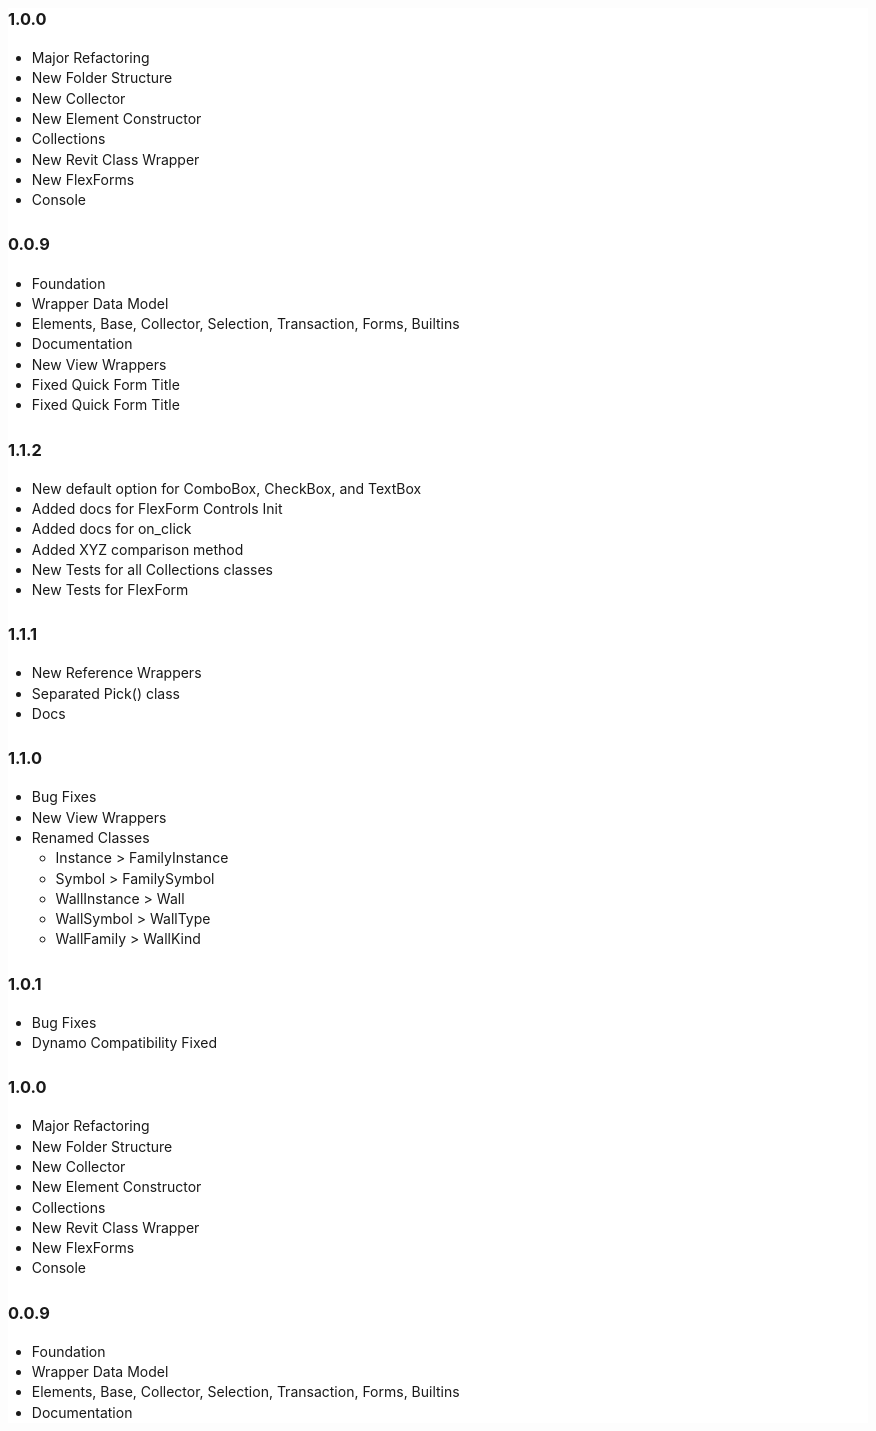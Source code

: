### 1.0.0
* Major Refactoring
* New Folder Structure
* New Collector
* New Element Constructor
* Collections
* New Revit Class Wrapper
* New FlexForms
* Console

### 0.0.9
* Foundation
* Wrapper Data Model
* Elements, Base, Collector, Selection, Transaction, Forms, Builtins
* Documentation
* New View Wrappers
* Fixed Quick Form Title
* Fixed Quick Form Title


### 1.1.2
* New default option for ComboBox, CheckBox, and TextBox
* Added docs for FlexForm Controls Init
* Added docs for on_click
* Added XYZ comparison method
* New Tests for all Collections classes
* New Tests for FlexForm

### 1.1.1
* New Reference Wrappers
* Separated Pick() class
* Docs

### 1.1.0
* Bug Fixes
* New View Wrappers
* Renamed Classes
  * Instance > FamilyInstance
  * Symbol > FamilySymbol
  * WallInstance > Wall
  * WallSymbol > WallType
  * WallFamily > WallKind

### 1.0.1
* Bug Fixes
* Dynamo Compatibility Fixed

### 1.0.0
* Major Refactoring
* New Folder Structure
* New Collector
* New Element Constructor
* Collections
* New Revit Class Wrapper
* New FlexForms
* Console

### 0.0.9
* Foundation
* Wrapper Data Model
* Elements, Base, Collector, Selection, Transaction, Forms, Builtins
* Documentation
